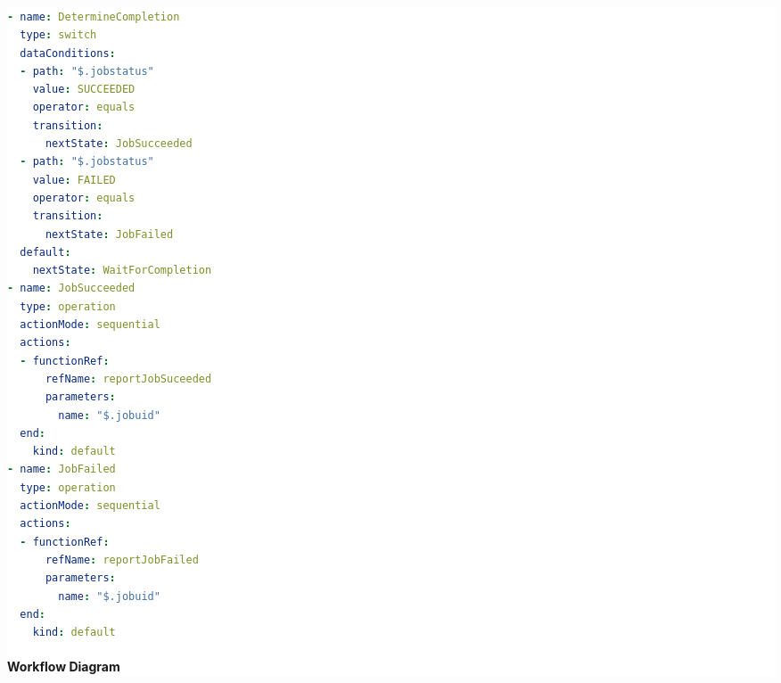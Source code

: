 ```yaml
- name: DetermineCompletion
  type: switch
  dataConditions:
  - path: "$.jobstatus"
    value: SUCCEEDED
    operator: equals
    transition:
      nextState: JobSucceeded
  - path: "$.jobstatus"
    value: FAILED
    operator: equals
    transition:
      nextState: JobFailed
  default:
    nextState: WaitForCompletion
- name: JobSucceeded
  type: operation
  actionMode: sequential
  actions:
  - functionRef:
      refName: reportJobSuceeded
      parameters:
        name: "$.jobuid"
  end:
    kind: default
- name: JobFailed
  type: operation
  actionMode: sequential
  actions:
  - functionRef:
      refName: reportJobFailed
      parameters:
        name: "$.jobuid"
  end:
    kind: default
```

</td>
</tr>
</table>

#### Workflow Diagram

<p align="center">